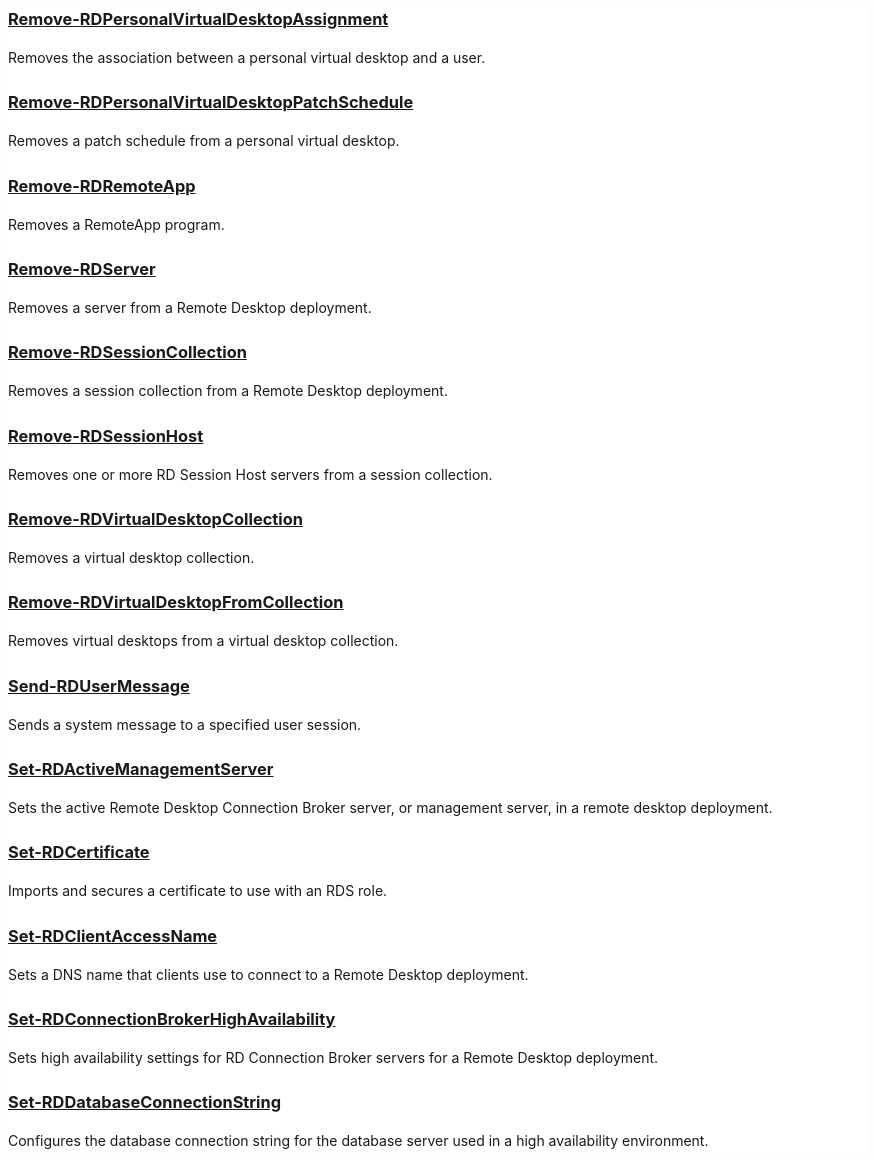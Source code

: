 ### [Remove-RDPersonalVirtualDesktopAssignment](./Remove-RDPersonalVirtualDesktopAssignment.md)
Removes the association between a personal virtual desktop and a user.

### [Remove-RDPersonalVirtualDesktopPatchSchedule](./Remove-RDPersonalVirtualDesktopPatchSchedule.md)
Removes a patch schedule from a personal virtual desktop.

### [Remove-RDRemoteApp](./Remove-RDRemoteApp.md)
Removes a RemoteApp program.

### [Remove-RDServer](./Remove-RDServer.md)
Removes a server from a Remote Desktop deployment.

### [Remove-RDSessionCollection](./Remove-RDSessionCollection.md)
Removes a session collection from a Remote Desktop deployment.

### [Remove-RDSessionHost](./Remove-RDSessionHost.md)
Removes one or more RD Session Host servers from a session collection.

### [Remove-RDVirtualDesktopCollection](./Remove-RDVirtualDesktopCollection.md)
Removes a virtual desktop collection.

### [Remove-RDVirtualDesktopFromCollection](./Remove-RDVirtualDesktopFromCollection.md)
Removes virtual desktops from a virtual desktop collection.

### [Send-RDUserMessage](./Send-RDUserMessage.md)
Sends a system message to a specified user session.

### [Set-RDActiveManagementServer](./Set-RDActiveManagementServer.md)
Sets the active Remote Desktop Connection Broker  server, or management server, in a remote desktop deployment.

### [Set-RDCertificate](./Set-RDCertificate.md)
Imports and secures a certificate to use with an RDS role.

### [Set-RDClientAccessName](./Set-RDClientAccessName.md)
Sets a DNS name that clients use to connect to a Remote Desktop deployment.

### [Set-RDConnectionBrokerHighAvailability](./Set-RDConnectionBrokerHighAvailability.md)
Sets high availability settings for RD Connection Broker servers for a Remote Desktop deployment.

### [Set-RDDatabaseConnectionString](./Set-RDDatabaseConnectionString.md)
Configures the database connection string for the database server used in a high availability environment.
